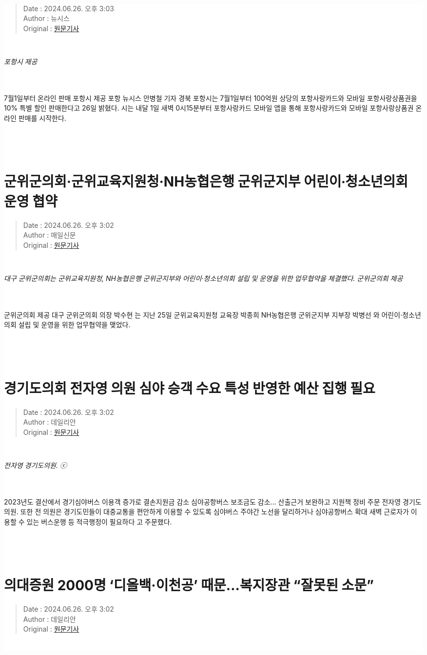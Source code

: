 > Date : 2024.06.26. 오후 3:03  
> Author : 뉴시스  
> Original : [원문기사](https://n.news.naver.com/mnews/article/003/0012630614?sid=102)  
<br/>  
  
<img alt="포항시 제공" class="_LAZY_LOADING _LAZY_LOADING_INIT_HIDE" src="https://imgnews.pstatic.net/image/003/2024/06/26/NISI20240626_0001586034_web_20240626145733_20240626150319652.jpg?type=w647" id="img1" style="display: none;"></img><em class="img_desc">포항시 제공</em>  
<br/><br/>  
  
7월1일부터 온라인 판매 포항시 제공 포항 뉴시스 안병철 기자 경북 포항시는 7월1일부터 100억원 상당의 포항사랑카드와 모바일 포항사랑상품권을 10% 특별 할인 판매한다고 26일 밝혔다.
시는 내달 1일 새벽 0시15분부터 포항사랑카드 모바일 앱을 통해 포항사랑카드와 모바일 포항사랑상품권 온라인 판매를 시작한다.  
<br/><br/><br/>  

  
# 군위군의회·군위교육지원청·NH농협은행 군위군지부 어린이∙청소년의회 운영 협약  
  
> Date : 2024.06.26. 오후 3:02  
> Author : 매일신문  
> Original : [원문기사](https://n.news.naver.com/mnews/article/088/0000888158?sid=102)  
<br/>  
  
<img alt="대구 군위군의회는 군위교육지원청, NH농협은행 군위군지부와 어린이·청소년의회 설립 및 운영을 위한 업무협약을 체결했다. 군위군의회 제공" class="_LAZY_LOADING _LAZY_LOADING_INIT_HIDE" src="https://imgnews.pstatic.net/image/088/2024/06/26/0000888158_001_20240626150218245.jpg?type=w647" id="img1" style="display: none;"></img><em class="img_desc">대구 군위군의회는 군위교육지원청, NH농협은행 군위군지부와 어린이·청소년의회 설립 및 운영을 위한 업무협약을 체결했다. 군위군의회 제공</em>  
<br/><br/>  
  
군위군의회 제공 대구 군위군의회 의장 박수현 는 지난 25일 군위교육지원청 교육장 박종희 NH농협은행 군위군지부 지부장 박병선 와 어린이·청소년의회 설립 및 운영을 위한 업무협약을 맺었다.  
<br/><br/><br/>  

  
# 경기도의회 전자영 의원 심야 승객 수요 특성 반영한 예산 집행 필요  
  
> Date : 2024.06.26. 오후 3:02  
> Author : 데일리안  
> Original : [원문기사](https://n.news.naver.com/mnews/article/119/0002843978?sid=102)  
<br/>  
  
<img alt="전자영 경기도의원. ⓒ" class="_LAZY_LOADING _LAZY_LOADING_INIT_HIDE" src="https://imgnews.pstatic.net/image/119/2024/06/26/0002843978_001_20240626150217625.jpeg?type=w647" id="img1" style="display: none;"></img><em class="img_desc">전자영 경기도의원. ⓒ</em>  
<br/><br/>  
  
2023년도 결산에서 경기심야버스 이용객 증가로 결손지원금 감소 심야공항버스 보조금도 감소… 산출근거 보완하고 지원책 정비 주문 전자영 경기도의원.
또한 전 의원은 경기도민들이 대중교통을 편안하게 이용할 수 있도록 심야버스 주야간 노선을 달리하거나 심야공항버스 확대 새벽 근로자가 이용할 수 있는 버스운행 등 적극행정이 필요하다 고 주문했다.  
<br/><br/><br/>  

  
# 의대증원 2000명 ‘디올백·이천공’ 때문…복지장관 “잘못된 소문”  
  
> Date : 2024.06.26. 오후 3:02  
> Author : 데일리안  
> Original : [원문기사](https://n.news.naver.com/mnews/article/119/0002843977?sid=102)  
<br/>  
  